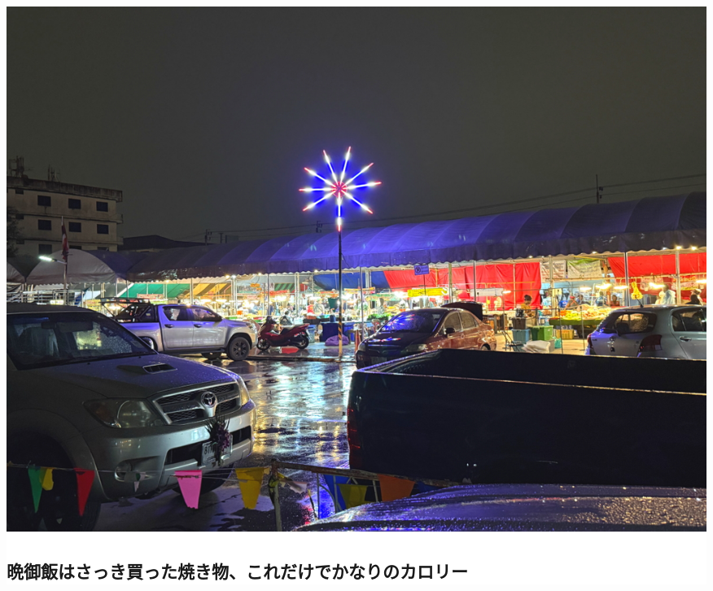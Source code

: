 <a href="20250819_023.JPG" target="_blank"><img src="20250819_023.JPG" alt="サンプル画像" class="responsive-media"></a>
    
<h2><span class="yellow">晩御飯はさっき買った焼き物、これだけでかなりのカロリー</span></h2>